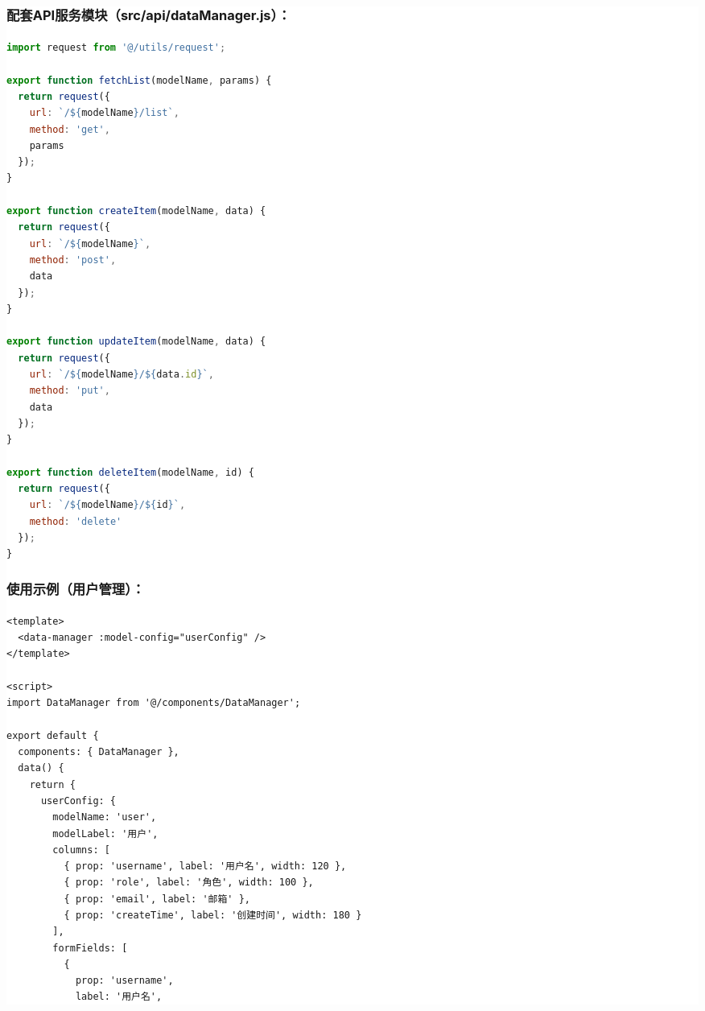 ### **配套API服务模块（src/api/dataManager.js）：**

```javascript
import request from '@/utils/request';

export function fetchList(modelName, params) {
  return request({
    url: `/${modelName}/list`,
    method: 'get',
    params
  });
}

export function createItem(modelName, data) {
  return request({
    url: `/${modelName}`,
    method: 'post',
    data
  });
}

export function updateItem(modelName, data) {
  return request({
    url: `/${modelName}/${data.id}`,
    method: 'put',
    data
  });
}

export function deleteItem(modelName, id) {
  return request({
    url: `/${modelName}/${id}`,
    method: 'delete'
  });
}
```

### **使用示例（用户管理）：**

```vue
<template>
  <data-manager :model-config="userConfig" />
</template>

<script>
import DataManager from '@/components/DataManager';

export default {
  components: { DataManager },
  data() {
    return {
      userConfig: {
        modelName: 'user',
        modelLabel: '用户',
        columns: [
          { prop: 'username', label: '用户名', width: 120 },
          { prop: 'role', label: '角色', width: 100 },
          { prop: 'email', label: '邮箱' },
          { prop: 'createTime', label: '创建时间', width: 180 }
        ],
        formFields: [
          {
            prop: 'username',
            label: '用户名',
```